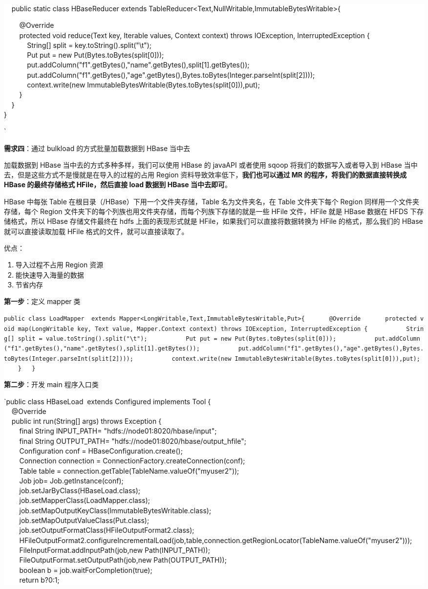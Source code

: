     public static class HBaseReducer extends TableReducer&lt;Text,NullWritable,ImmutableBytesWritable>{

        @Override  
        protected void reduce(Text key, Iterable<NullWritable> values, Context context) throws IOException, InterruptedException {  
            String\[] split = key.toString().split("\\t");  
            Put put = new Put(Bytes.toBytes(split[0]));  
            put.addColumn("f1".getBytes(),"name".getBytes(),split[1].getBytes());  
            put.addColumn("f1".getBytes(),"age".getBytes(),Bytes.toBytes(Integer.parseInt(split[2])));  
            context.write(new ImmutableBytesWritable(Bytes.toBytes(split[0])),put);  
        }  
    }  
}

\`

**需求四**：通过 bulkload 的方式批量加载数据到 HBase 当中去

加载数据到 HBase 当中去的方式多种多样，我们可以使用 HBase 的 javaAPI 或者使用 sqoop 将我们的数据写入或者导入到 HBase 当中去，但是这些方式不是慢就是在导入的过程的占用 Region 资料导致效率低下，**我们也可以通过 MR 的程序，将我们的数据直接转换成 HBase 的最终存储格式 HFile，然后直接 load 数据到 HBase 当中去即可**。

HBase 中每张 Table 在根目录（/HBase）下用一个文件夹存储，Table 名为文件夹名，在 Table 文件夹下每个 Region 同样用一个文件夹存储，每个 Region 文件夹下的每个列族也用文件夹存储，而每个列族下存储的就是一些 HFile 文件，HFile 就是 HBase 数据在 HFDS 下存储格式，所以 HBase 存储文件最终在 hdfs 上面的表现形式就是 HFile，如果我们可以直接将数据转换为 HFile 的格式，那么我们的 HBase 就可以直接读取加载 HFile 格式的文件，就可以直接读取了。

优点：

1.  导入过程不占用 Region 资源
2.  能快速导入海量的数据
3.  节省内存

**第一步**：定义 mapper 类

`public class LoadMapper  extends Mapper<LongWritable,Text,ImmutableBytesWritable,Put>{  
    @Override  
    protected void map(LongWritable key, Text value, Mapper.Context context) throws IOException, InterruptedException {  
        String[] split = value.toString().split("\t");  
        Put put = new Put(Bytes.toBytes(split[0]));  
        put.addColumn("f1".getBytes(),"name".getBytes(),split[1].getBytes());  
        put.addColumn("f1".getBytes(),"age".getBytes(),Bytes.toBytes(Integer.parseInt(split[2])));  
        context.write(new ImmutableBytesWritable(Bytes.toBytes(split[0])),put);  
    }  
}  
`

**第二步**：开发 main 程序入口类

\`public class HBaseLoad  extends Configured implements Tool {  
    @Override  
    public int run(String\[] args) throws Exception {  
        final String INPUT_PATH= "hdfs://node01:8020/hbase/input";  
        final String OUTPUT_PATH= "hdfs://node01:8020/hbase/output_hfile";  
        Configuration conf = HBaseConfiguration.create();  
        Connection connection = ConnectionFactory.createConnection(conf);  
        Table table = connection.getTable(TableName.valueOf("myuser2"));  
        Job job= Job.getInstance(conf);  
        job.setJarByClass(HBaseLoad.class);  
        job.setMapperClass(LoadMapper.class);  
        job.setMapOutputKeyClass(ImmutableBytesWritable.class);  
        job.setMapOutputValueClass(Put.class);  
        job.setOutputFormatClass(HFileOutputFormat2.class);  
        HFileOutputFormat2.configureIncrementalLoad(job,table,connection.getRegionLocator(TableName.valueOf("myuser2")));  
        FileInputFormat.addInputPath(job,new Path(INPUT_PATH));  
        FileOutputFormat.setOutputPath(job,new Path(OUTPUT_PATH));  
        boolean b = job.waitForCompletion(true);  
        return b?0:1;  